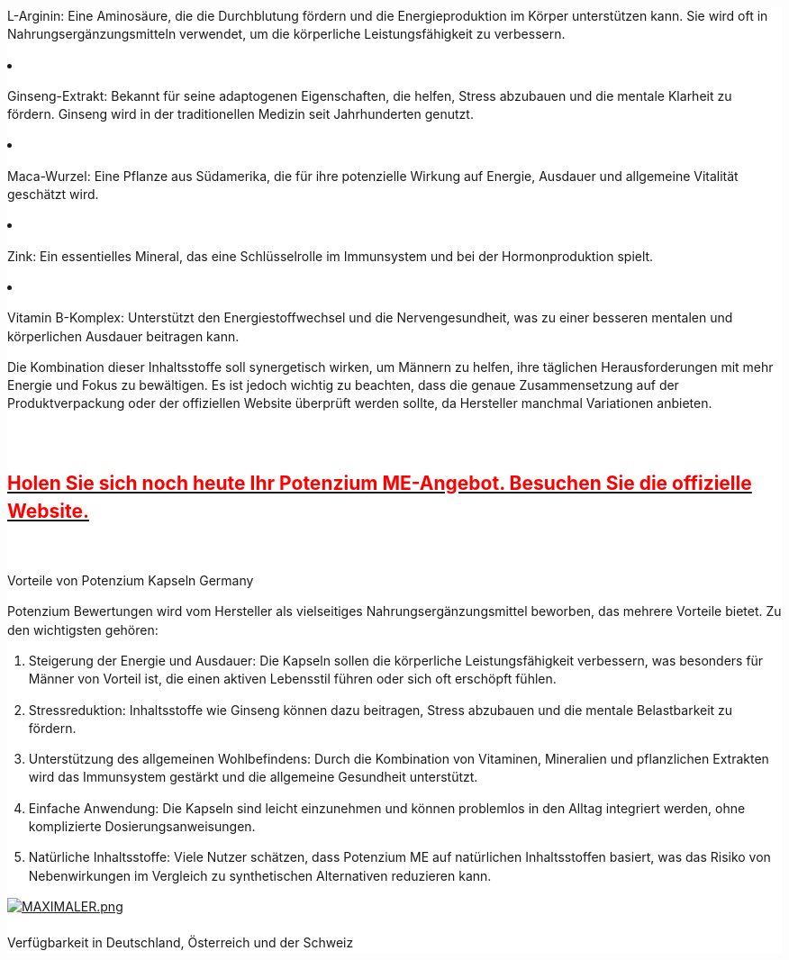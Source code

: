 <p dir="ltr">L-Arginin: Eine Aminos&auml;ure, die die Durchblutung f&ouml;rdern und die Energieproduktion im K&ouml;rper unterst&uuml;tzen kann. Sie wird oft in Nahrungserg&auml;nzungsmitteln verwendet, um die k&ouml;rperliche Leistungsf&auml;higkeit zu verbessern.</p>
</li>
<li dir="ltr">
<p dir="ltr">Ginseng-Extrakt: Bekannt f&uuml;r seine adaptogenen Eigenschaften, die helfen, Stress abzubauen und die mentale Klarheit zu f&ouml;rdern. Ginseng wird in der traditionellen Medizin seit Jahrhunderten genutzt.</p>
</li>
<li dir="ltr">
<p dir="ltr">Maca-Wurzel: Eine Pflanze aus S&uuml;damerika, die f&uuml;r ihre potenzielle Wirkung auf Energie, Ausdauer und allgemeine Vitalit&auml;t gesch&auml;tzt wird.</p>
</li>
<li dir="ltr">
<p dir="ltr">Zink: Ein essentielles Mineral, das eine Schl&uuml;sselrolle im Immunsystem und bei der Hormonproduktion spielt.</p>
</li>
<li dir="ltr">
<p dir="ltr">Vitamin B-Komplex: Unterst&uuml;tzt den Energiestoffwechsel und die Nervengesundheit, was zu einer besseren mentalen und k&ouml;rperlichen Ausdauer beitragen kann.</p>
</li>
</ul>
<p dir="ltr">Die Kombination dieser Inhaltsstoffe soll synergetisch wirken, um M&auml;nnern zu helfen, ihre t&auml;glichen Herausforderungen mit mehr Energie und Fokus zu bew&auml;ltigen. Es ist jedoch wichtig zu beachten, dass die genaue Zusammensetzung auf der Produktverpackung oder der offiziellen Website &uuml;berpr&uuml;ft werden sollte, da Hersteller manchmal Variationen anbieten.</p>
<p dir="ltr">&nbsp;</p>
<h2 dir="ltr"><a href="https://top10cbdstore.com/Order-PotenziumKapsel" target="_blank" rel="nofollow" data-saferedirecturl="https://www.google.com/url?hl=en-GB&amp;q=https://top10cbdstore.com/Order-PotenziumKapsel&amp;source=gmail&amp;ust=1747928436411000&amp;usg=AOvVaw38mUgvqScnT3Njzl3hhmRZ"><span style="color: #ff0000;">Holen Sie sich noch heute Ihr Potenzium ME-Angebot. Besuchen Sie die offizielle Website.</span></a></h2>
<p dir="ltr">&nbsp;</p>
<span dir="ltr">Vorteile von Potenzium Kapseln Germany</span>
<p dir="ltr">Potenzium Bewertungen&nbsp;wird vom Hersteller als vielseitiges Nahrungserg&auml;nzungsmittel beworben, das mehrere Vorteile bietet. Zu den wichtigsten geh&ouml;ren:</p>
<ol>
<li dir="ltr">
<p dir="ltr">Steigerung der Energie und Ausdauer: Die Kapseln sollen die k&ouml;rperliche Leistungsf&auml;higkeit verbessern, was besonders f&uuml;r M&auml;nner von Vorteil ist, die einen aktiven Lebensstil f&uuml;hren oder sich oft ersch&ouml;pft f&uuml;hlen.</p>
</li>
<li dir="ltr">
<p dir="ltr">Stressreduktion: Inhaltsstoffe wie Ginseng k&ouml;nnen dazu beitragen, Stress abzubauen und die mentale Belastbarkeit zu f&ouml;rdern.</p>
</li>
<li dir="ltr">
<p dir="ltr">Unterst&uuml;tzung des allgemeinen Wohlbefindens: Durch die Kombination von Vitaminen, Mineralien und pflanzlichen Extrakten wird das Immunsystem gest&auml;rkt und die allgemeine Gesundheit unterst&uuml;tzt.</p>
</li>
<li dir="ltr">
<p dir="ltr">Einfache Anwendung: Die Kapseln sind leicht einzunehmen und k&ouml;nnen problemlos in den Alltag integriert werden, ohne komplizierte Dosierungsanweisungen.</p>
</li>
<li dir="ltr">
<p dir="ltr">Nat&uuml;rliche Inhaltsstoffe: Viele Nutzer sch&auml;tzen, dass Potenzium ME auf nat&uuml;rlichen Inhaltsstoffen basiert, was das Risiko von Nebenwirkungen im Vergleich zu synthetischen Alternativen reduzieren kann.</p>
</li>
</ol>
<a href="https://top10cbdstore.com/Order-PotenziumKapsel" target="_blank" rel="nofollow" data-saferedirecturl="https://www.google.com/url?hl=en-GB&amp;q=https://top10cbdstore.com/Order-PotenziumKapsel&amp;source=gmail&amp;ust=1747928436411000&amp;usg=AOvVaw38mUgvqScnT3Njzl3hhmRZ"><img src="https://groups.google.com/group/potenzium/attach/69a6e38c598be/MAXIMALER.png?part=0.3&amp;view=1" alt="MAXIMALER.png" width="486px" height="440.494px" data-iml="4266" /></a><br /><br /><span dir="ltr">Verf&uuml;gbarkeit in Deutschland, &Ouml;sterreich und der Schweiz</span>